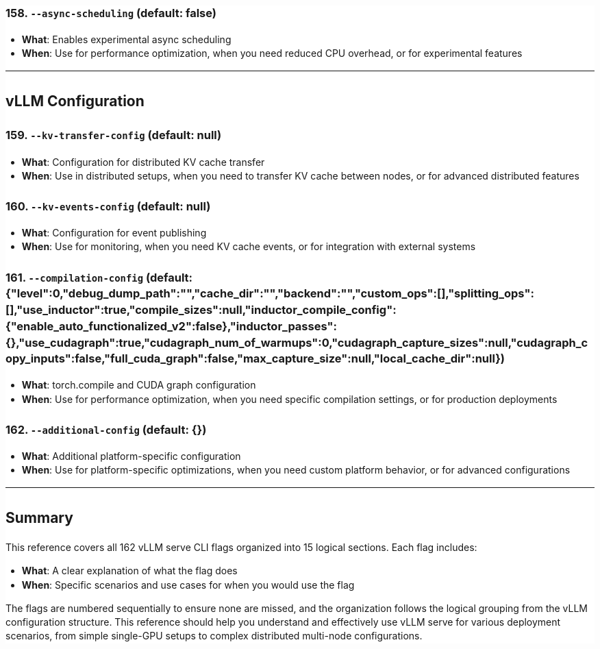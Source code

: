 ### 158. `--async-scheduling` (default: false)
- **What**: Enables experimental async scheduling
- **When**: Use for performance optimization, when you need reduced CPU overhead, or for experimental features

---

## vLLM Configuration

### 159. `--kv-transfer-config` (default: null)
- **What**: Configuration for distributed KV cache transfer
- **When**: Use in distributed setups, when you need to transfer KV cache between nodes, or for advanced distributed features

### 160. `--kv-events-config` (default: null)
- **What**: Configuration for event publishing
- **When**: Use for monitoring, when you need KV cache events, or for integration with external systems

### 161. `--compilation-config` (default: {"level":0,"debug_dump_path":"","cache_dir":"","backend":"","custom_ops":[],"splitting_ops":[],"use_inductor":true,"compile_sizes":null,"inductor_compile_config":{"enable_auto_functionalized_v2":false},"inductor_passes":{},"use_cudagraph":true,"cudagraph_num_of_warmups":0,"cudagraph_capture_sizes":null,"cudagraph_copy_inputs":false,"full_cuda_graph":false,"max_capture_size":null,"local_cache_dir":null})
- **What**: torch.compile and CUDA graph configuration
- **When**: Use for performance optimization, when you need specific compilation settings, or for production deployments

### 162. `--additional-config` (default: {})
- **What**: Additional platform-specific configuration
- **When**: Use for platform-specific optimizations, when you need custom platform behavior, or for advanced configurations

---

## Summary

This reference covers all 162 vLLM serve CLI flags organized into 15 logical sections. Each flag includes:

- **What**: A clear explanation of what the flag does
- **When**: Specific scenarios and use cases for when you would use the flag

The flags are numbered sequentially to ensure none are missed, and the organization follows the logical grouping from the vLLM configuration structure. This reference should help you understand and effectively use vLLM serve for various deployment scenarios, from simple single-GPU setups to complex distributed multi-node configurations. 